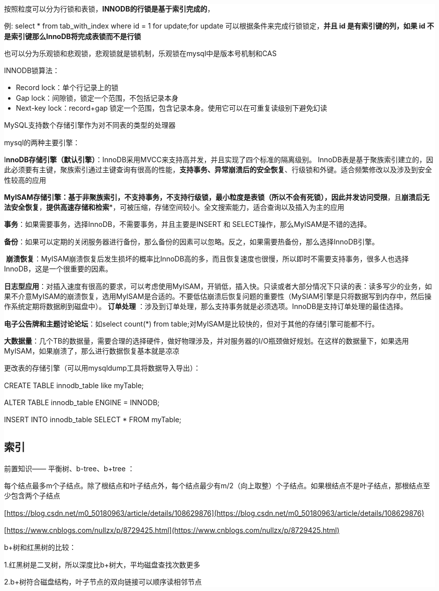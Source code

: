 按照粒度可以分为行锁和表锁，**INNODB的行锁是基于索引完成的**，

例: select * from tab_with_index where id = 1 for update;for update 可以根据条件来完成行锁锁定，**并且 id 是有索引键的列，如果 id 不是索引键那么InnoDB将完成表锁而不是行锁**

也可以分为乐观锁和悲观锁，悲观锁就是锁机制，乐观锁在mysql中是版本号机制和CAS

INNODB锁算法：

- Record lock：单个行记录上的锁
- Gap lock：间隙锁，锁定一个范围，不包括记录本身
- Next-key lock：record+gap 锁定一个范围，包含记录本身。使用它可以在可重复读级别下避免幻读

MySQL支持数个存储引擎作为对不同表的类型的处理器

mysql的两种主要引擎：

I**nnoDB存储引擎（默认引擎）**：InnoDB采用MVCC来支持高并发，并且实现了四个标准的隔离级别。 InnoDB表是基于聚族索引建立的，因此必须要有主键，聚族索引通过主键查询有很高的性能，**支持事务、异常崩溃后的安全恢复**、行级锁和外键。适合频繁修改以及涉及到安全性较高的应用

**MyISAM存储引擎：**基于非聚族索引，不支持事务，不支持行级锁，最小粒度是表锁（所以不会有死锁），因此**并发访问受限**，且**崩溃后无法安全恢复**，**提供高速存储和检索***，可被压缩，存储空间较小。全文搜索能力，适合查询以及插入为主的应用

**事务**：如果需要事务，选择InnoDB，不需要事务，并且主要是INSERT 和 SELECT操作，那么MyISAM是不错的选择。 

**备份**：如果可以定期的关闭服务器进行备份，那么备份的因素可以忽略。反之，如果需要热备份，那么选择InnoDB引擎。

 **崩溃恢复**：MyISAM崩溃恢复后发生损坏的概率比InnoDB高的多，而且恢复速度也很慢，所以即时不需要支持事务，很多人也选择InnoDB，这是一个很重要的因素。 

**日志型应用**：对插入速度有很高的要求，可以考虑使用MyISAM，开销低，插入快。只读或者大部分情况下只读的表：读多写少的业务，如果不介意MyISAM的崩溃恢复，选用MyISAM是合适的。不要低估崩溃后恢复问题的重要性（MySIAM引擎是只将数据写到内存中，然后操作系统定期将数据刷到磁盘中）。 **订单处理**
：涉及到订单处理，那么支持事务就是必须选项。InnoDB是支持订单处理的最佳选择。 

**电子公告牌和主题讨论论坛**：如select count(*) from table;对MyISAM是比较快的，但对于其他的存储引擎可能都不行。 

**大数据量**：几个TB的数据量，需要合理的选择硬件，做好物理涉及，并对服务器的I/O瓶颈做好规划。在这样的数据量下，如果选用MyISAM，如果崩溃了，那么进行数据恢复基本就是凉凉

更改表的存储引擎（可以用mysqldump工具将数据导入导出）：

CREATE TABLE innodb_table like myTable; 

ALTER TABLE innodb_table ENGINE = INNODB; 

INSERT INTO innodb_table SELECT * FROM myTable;

## **索引**

前置知识—— 平衡树、b-tree、b+tree ：

每个结点最多m个子结点。除了根结点和叶子结点外，每个结点最少有m/2（向上取整）个子结点。如果根结点不是叶子结点，那根结点至少包含两个子结点

[https://blog.csdn.net/m0_50180963/article/details/108629876](https://blog.csdn.net/m0_50180963/article/details/108629876)

[https://www.cnblogs.com/nullzx/p/8729425.html](https://www.cnblogs.com/nullzx/p/8729425.html)

b+树和红黑树的比较：

1.红黑树是二叉树，所以深度比b+树大，平均磁盘查找次数更多

2.b+树符合磁盘结构，叶子节点的双向链接可以顺序读相邻节点
